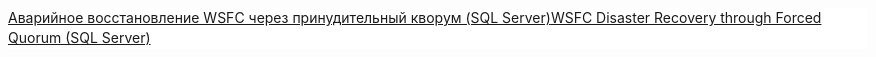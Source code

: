  [<span data-ttu-id="284cb-258">Аварийное восстановление WSFC через принудительный кворум (SQL Server)</span><span class="sxs-lookup"><span data-stu-id="284cb-258">WSFC Disaster Recovery through Forced Quorum &#40;SQL Server&#41;</span></span>](../../../sql-server/failover-clusters/windows/wsfc-disaster-recovery-through-forced-quorum-sql-server.md)  
  
  
